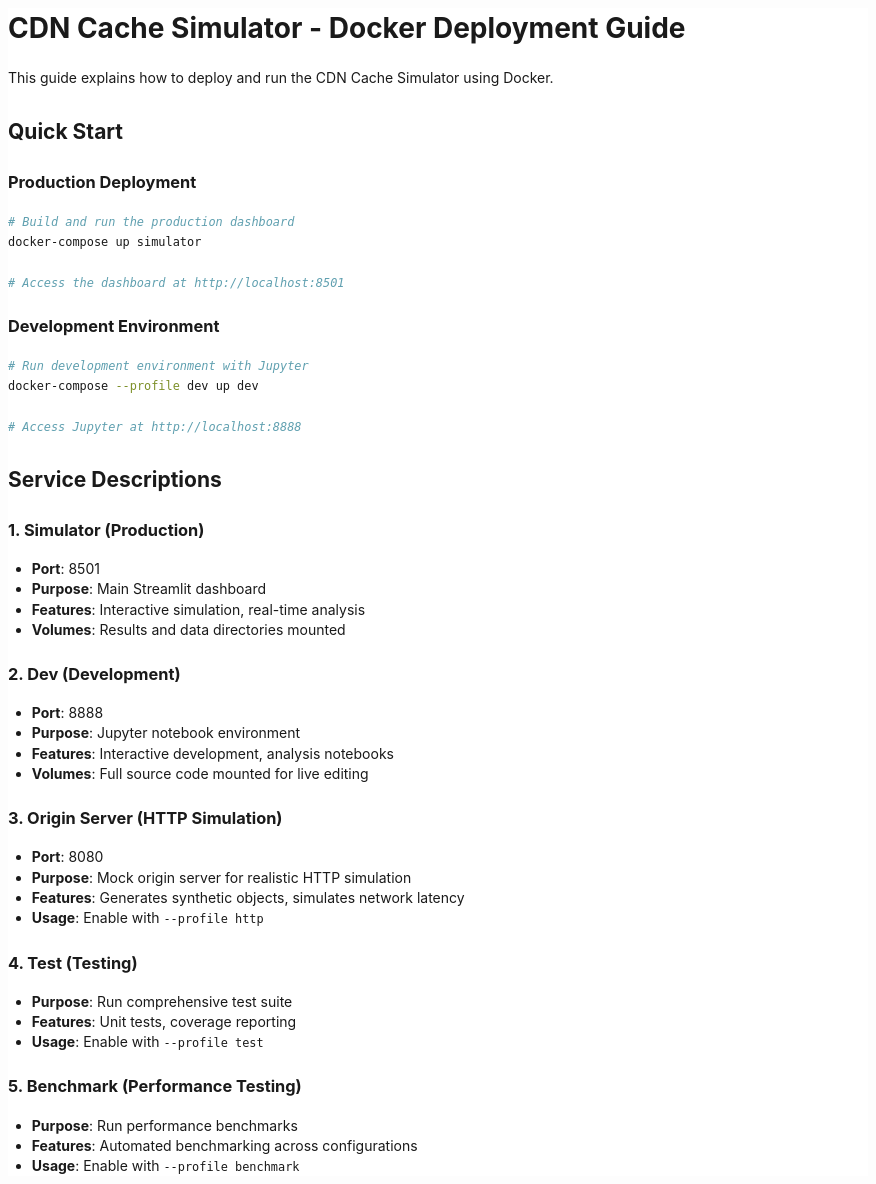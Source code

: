 # CDN Cache Simulator - Docker Deployment Guide

This guide explains how to deploy and run the CDN Cache Simulator using Docker.

## Quick Start

### Production Deployment
```bash
# Build and run the production dashboard
docker-compose up simulator

# Access the dashboard at http://localhost:8501
```

### Development Environment
```bash
# Run development environment with Jupyter
docker-compose --profile dev up dev

# Access Jupyter at http://localhost:8888
```

## Service Descriptions

### 1. Simulator (Production)
- **Port**: 8501
- **Purpose**: Main Streamlit dashboard
- **Features**: Interactive simulation, real-time analysis
- **Volumes**: Results and data directories mounted

### 2. Dev (Development)
- **Port**: 8888
- **Purpose**: Jupyter notebook environment
- **Features**: Interactive development, analysis notebooks
- **Volumes**: Full source code mounted for live editing

### 3. Origin Server (HTTP Simulation)
- **Port**: 8080
- **Purpose**: Mock origin server for realistic HTTP simulation
- **Features**: Generates synthetic objects, simulates network latency
- **Usage**: Enable with `--profile http`

### 4. Test (Testing)
- **Purpose**: Run comprehensive test suite
- **Features**: Unit tests, coverage reporting
- **Usage**: Enable with `--profile test`

### 5. Benchmark (Performance Testing)
- **Purpose**: Run performance benchmarks
- **Features**: Automated benchmarking across configurations
- **Usage**: Enable with `--profile benchmark`

